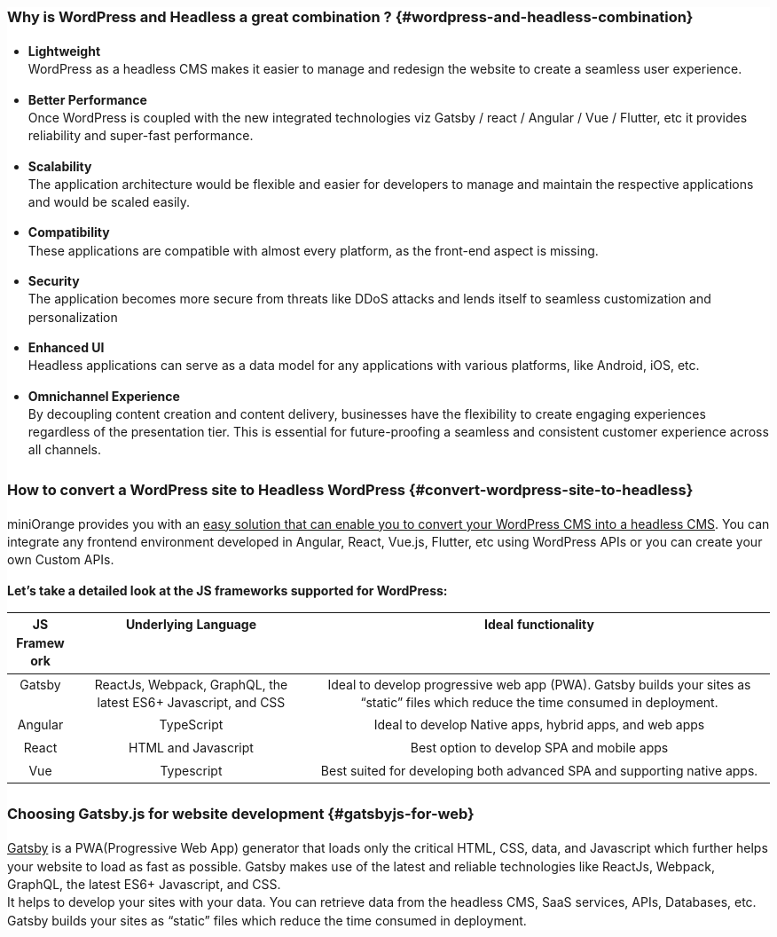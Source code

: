 ### Why is WordPress and Headless a great combination ? {#wordpress-and-headless-combination}
- **Lightweight**  
  WordPress as a headless CMS makes it easier to manage and redesign the website to create a seamless user experience.

- **Better Performance**  
  Once WordPress is coupled with the new integrated technologies viz Gatsby / react / Angular / Vue / Flutter, etc it provides reliability and super-fast performance.

- **Scalability**  
  The application architecture would be flexible and easier for developers to manage and maintain the respective applications and would be scaled easily.

- **Compatibility**  
  These applications are compatible with almost every platform, as the front-end aspect is missing.

- **Security**  
  The application becomes more secure from threats like DDoS attacks and  lends itself to seamless customization and personalization

- **Enhanced UI**  
  Headless applications can serve as a data model for any applications with various platforms, like Android, iOS, etc.

- **Omnichannel Experience**  
  By decoupling content creation and content delivery, businesses have the flexibility to create engaging experiences regardless of the presentation tier. This is essential for future-proofing a seamless and consistent customer experience across all channels.

### How to convert a WordPress site to Headless WordPress {#convert-wordpress-site-to-headless}
miniOrange provides you with an [easy solution that can enable you to convert your WordPress CMS into a headless CMS](https://wordpress.org/plugins/headless-wp/). You can integrate any frontend environment developed in Angular, React, Vue.js, Flutter, etc using WordPress APIs or you can create your own Custom APIs.  

**Let’s take a detailed look at the JS frameworks supported for WordPress:**

| JS Framework | Underlying Language | Ideal functionality |
|:-----------: |:------------------: |:------------------: |
| Gatsby | ReactJs, Webpack, GraphQL, the latest ES6+ Javascript, and CSS | Ideal to develop progressive web app (PWA). Gatsby builds your sites as “static” files which reduce the time consumed in deployment. |
| Angular | TypeScript | Ideal to develop Native apps, hybrid apps, and web apps |
| React | HTML and Javascript | Best option to develop SPA and mobile apps |
| Vue | Typescript | Best suited for developing both advanced SPA and supporting native apps. |

### Choosing Gatsby.js for website development {#gatsbyjs-for-web}
[Gatsby](https://www.gatsbyjs.com/) is a PWA(Progressive Web App) generator that loads only the critical HTML, CSS, data, and Javascript which further helps your website to load as fast as possible. Gatsby makes use of the latest and reliable technologies like ReactJs, Webpack, GraphQL, the latest ES6+ Javascript, and CSS.  
It helps to develop your sites with your data. You can retrieve data from the headless CMS, SaaS services, APIs, Databases, etc. Gatsby builds your sites as “static” files which reduce the time consumed in deployment. 
